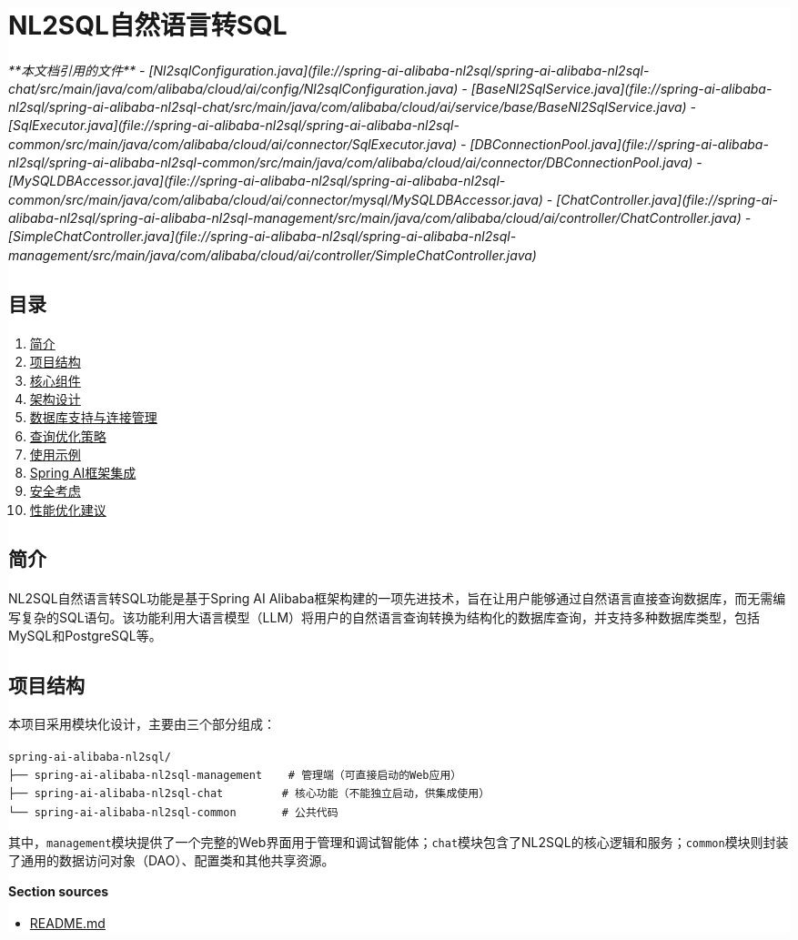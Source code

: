 # NL2SQL自然语言转SQL

<cite>
**本文档引用的文件**
- [Nl2sqlConfiguration.java](file://spring-ai-alibaba-nl2sql/spring-ai-alibaba-nl2sql-chat/src/main/java/com/alibaba/cloud/ai/config/Nl2sqlConfiguration.java)
- [BaseNl2SqlService.java](file://spring-ai-alibaba-nl2sql/spring-ai-alibaba-nl2sql-chat/src/main/java/com/alibaba/cloud/ai/service/base/BaseNl2SqlService.java)
- [SqlExecutor.java](file://spring-ai-alibaba-nl2sql/spring-ai-alibaba-nl2sql-common/src/main/java/com/alibaba/cloud/ai/connector/SqlExecutor.java)
- [DBConnectionPool.java](file://spring-ai-alibaba-nl2sql/spring-ai-alibaba-nl2sql-common/src/main/java/com/alibaba/cloud/ai/connector/DBConnectionPool.java)
- [MySQLDBAccessor.java](file://spring-ai-alibaba-nl2sql/spring-ai-alibaba-nl2sql-common/src/main/java/com/alibaba/cloud/ai/connector/mysql/MySQLDBAccessor.java)
- [ChatController.java](file://spring-ai-alibaba-nl2sql/spring-ai-alibaba-nl2sql-management/src/main/java/com/alibaba/cloud/ai/controller/ChatController.java)
- [SimpleChatController.java](file://spring-ai-alibaba-nl2sql/spring-ai-alibaba-nl2sql-management/src/main/java/com/alibaba/cloud/ai/controller/SimpleChatController.java)
</cite>

## 目录
1. [简介](#简介)
2. [项目结构](#项目结构)
3. [核心组件](#核心组件)
4. [架构设计](#架构设计)
5. [数据库支持与连接管理](#数据库支持与连接管理)
6. [查询优化策略](#查询优化策略)
7. [使用示例](#使用示例)
8. [Spring AI框架集成](#spring-ai框架集成)
9. [安全考虑](#安全考虑)
10. [性能优化建议](#性能优化建议)

## 简介
NL2SQL自然语言转SQL功能是基于Spring AI Alibaba框架构建的一项先进技术，旨在让用户能够通过自然语言直接查询数据库，而无需编写复杂的SQL语句。该功能利用大语言模型（LLM）将用户的自然语言查询转换为结构化的数据库查询，并支持多种数据库类型，包括MySQL和PostgreSQL等。

## 项目结构
本项目采用模块化设计，主要由三个部分组成：

```
spring-ai-alibaba-nl2sql/
├── spring-ai-alibaba-nl2sql-management    # 管理端（可直接启动的Web应用）
├── spring-ai-alibaba-nl2sql-chat         # 核心功能（不能独立启动，供集成使用）
└── spring-ai-alibaba-nl2sql-common       # 公共代码
```

其中，`management`模块提供了一个完整的Web界面用于管理和调试智能体；`chat`模块包含了NL2SQL的核心逻辑和服务；`common`模块则封装了通用的数据访问对象（DAO）、配置类和其他共享资源。

**Section sources**
- [README.md](file://spring-ai-alibaba-nl2sql/README.md)

